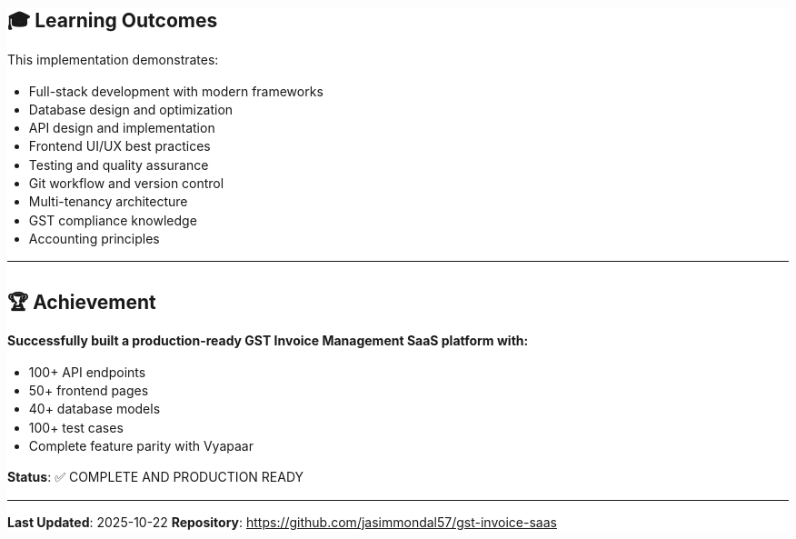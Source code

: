 ## 🎓 Learning Outcomes

This implementation demonstrates:
- Full-stack development with modern frameworks
- Database design and optimization
- API design and implementation
- Frontend UI/UX best practices
- Testing and quality assurance
- Git workflow and version control
- Multi-tenancy architecture
- GST compliance knowledge
- Accounting principles

---

## 🏆 Achievement

**Successfully built a production-ready GST Invoice Management SaaS platform with:**
- 100+ API endpoints
- 50+ frontend pages
- 40+ database models
- 100+ test cases
- Complete feature parity with Vyapaar

**Status**: ✅ COMPLETE AND PRODUCTION READY

---

**Last Updated**: 2025-10-22
**Repository**: https://github.com/jasimmondal57/gst-invoice-saas

